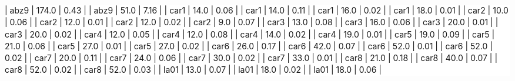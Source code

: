 |     abz9 |             174.0 |        0.43 |
|     abz9 |              51.0 |        7.16 |
|     car1 |              14.0 |        0.06 |
|     car1 |              14.0 |        0.11 |
|     car1 |              16.0 |        0.02 |
|     car1 |              18.0 |        0.01 |
|     car2 |              10.0 |        0.06 |
|     car2 |              12.0 |        0.01 |
|     car2 |              12.0 |        0.02 |
|     car2 |               9.0 |        0.07 |
|     car3 |              13.0 |        0.08 |
|     car3 |              16.0 |        0.06 |
|     car3 |              20.0 |        0.01 |
|     car3 |              20.0 |        0.02 |
|     car4 |              12.0 |        0.05 |
|     car4 |              12.0 |        0.08 |
|     car4 |              14.0 |        0.02 |
|     car4 |              19.0 |        0.01 |
|     car5 |              19.0 |        0.09 |
|     car5 |              21.0 |        0.06 |
|     car5 |              27.0 |        0.01 |
|     car5 |              27.0 |        0.02 |
|     car6 |              26.0 |        0.17 |
|     car6 |              42.0 |        0.07 |
|     car6 |              52.0 |        0.01 |
|     car6 |              52.0 |        0.02 |
|     car7 |              20.0 |        0.11 |
|     car7 |              24.0 |        0.06 |
|     car7 |              30.0 |        0.02 |
|     car7 |              33.0 |        0.01 |
|     car8 |              21.0 |        0.18 |
|     car8 |              40.0 |        0.07 |
|     car8 |              52.0 |        0.02 |
|     car8 |              52.0 |        0.03 |
|     la01 |              13.0 |        0.07 |
|     la01 |              18.0 |        0.02 |
|     la01 |              18.0 |        0.06 |